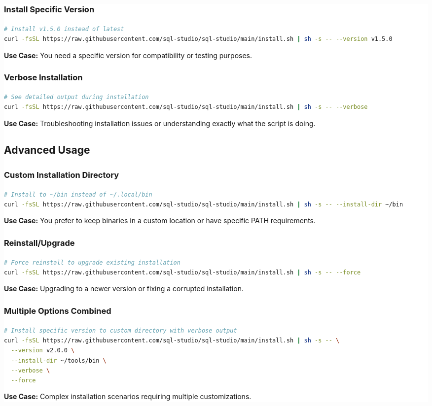 ### Install Specific Version

```bash
# Install v1.5.0 instead of latest
curl -fsSL https://raw.githubusercontent.com/sql-studio/sql-studio/main/install.sh | sh -s -- --version v1.5.0
```

**Use Case:** You need a specific version for compatibility or testing purposes.

### Verbose Installation

```bash
# See detailed output during installation
curl -fsSL https://raw.githubusercontent.com/sql-studio/sql-studio/main/install.sh | sh -s -- --verbose
```

**Use Case:** Troubleshooting installation issues or understanding exactly what the script is doing.

## Advanced Usage

### Custom Installation Directory

```bash
# Install to ~/bin instead of ~/.local/bin
curl -fsSL https://raw.githubusercontent.com/sql-studio/sql-studio/main/install.sh | sh -s -- --install-dir ~/bin
```

**Use Case:** You prefer to keep binaries in a custom location or have specific PATH requirements.

### Reinstall/Upgrade

```bash
# Force reinstall to upgrade existing installation
curl -fsSL https://raw.githubusercontent.com/sql-studio/sql-studio/main/install.sh | sh -s -- --force
```

**Use Case:** Upgrading to a newer version or fixing a corrupted installation.

### Multiple Options Combined

```bash
# Install specific version to custom directory with verbose output
curl -fsSL https://raw.githubusercontent.com/sql-studio/sql-studio/main/install.sh | sh -s -- \
  --version v2.0.0 \
  --install-dir ~/tools/bin \
  --verbose \
  --force
```

**Use Case:** Complex installation scenarios requiring multiple customizations.

